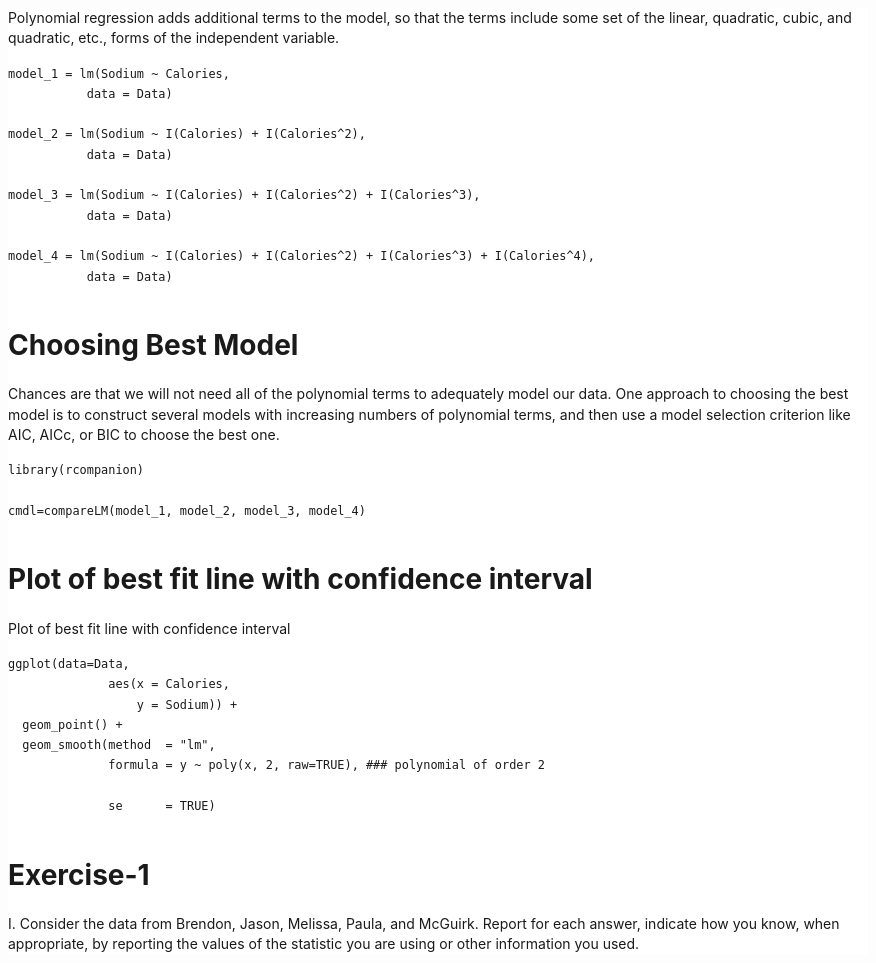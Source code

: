 Polynomial regression adds additional terms to the model, so that the terms include some set of the linear, quadratic, cubic, and quadratic, etc., forms of the independent variable.

```{r}
model_1 = lm(Sodium ~ Calories,
           data = Data)

model_2 = lm(Sodium ~ I(Calories) + I(Calories^2),
           data = Data)

model_3 = lm(Sodium ~ I(Calories) + I(Calories^2) + I(Calories^3),
           data = Data)

model_4 = lm(Sodium ~ I(Calories) + I(Calories^2) + I(Calories^3) + I(Calories^4),
           data = Data)
```
# Choosing Best Model

Chances are that we will not need all of the polynomial terms to adequately model our data.  One approach to choosing the best model is to construct several models with increasing numbers of polynomial terms, and then use a model selection criterion like AIC, AICc, or BIC to choose the best one. 
```{r}
library(rcompanion)

cmdl=compareLM(model_1, model_2, model_3, model_4)

```

# Plot of best fit line with confidence interval

Plot of best fit line with confidence interval

```{r}
ggplot(data=Data, 
              aes(x = Calories,
                  y = Sodium)) + 
  geom_point() +
  geom_smooth(method  = "lm",
              formula = y ~ poly(x, 2, raw=TRUE), ### polynomial of order 2

              se      = TRUE)
```




# Exercise-1

I. Consider the data from Brendon, Jason, Melissa, Paula, and McGuirk.  Report for each answer, indicate how you know, when appropriate, by reporting the values of the statistic you are using or other information you used.
